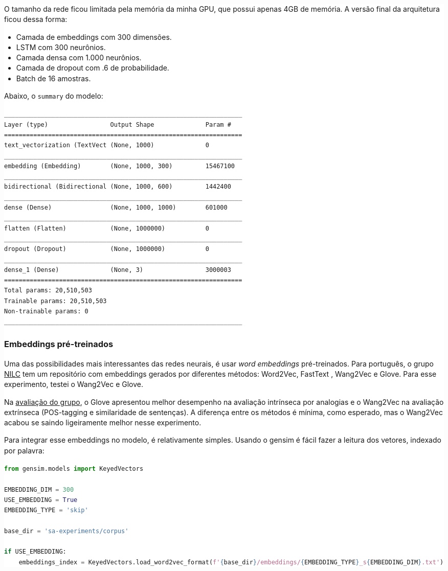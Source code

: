 O tamanho da rede ficou limitada pela memória da minha GPU, que possui apenas 4GB de memória. A versão final da arquitetura ficou dessa forma:

* Camada de embeddings com 300 dimensões.
* LSTM com 300 neurônios.
* Camada densa com 1.000 neurônios.
* Camada de dropout com .6 de probabilidade.
* Batch de 16 amostras.

Abaixo, o `summary` do modelo:

```
_________________________________________________________________
Layer (type)                 Output Shape              Param #   
=================================================================
text_vectorization (TextVect (None, 1000)              0         
_________________________________________________________________
embedding (Embedding)        (None, 1000, 300)         15467100  
_________________________________________________________________
bidirectional (Bidirectional (None, 1000, 600)         1442400   
_________________________________________________________________
dense (Dense)                (None, 1000, 1000)        601000    
_________________________________________________________________
flatten (Flatten)            (None, 1000000)           0         
_________________________________________________________________
dropout (Dropout)            (None, 1000000)           0         
_________________________________________________________________
dense_1 (Dense)              (None, 3)                 3000003   
=================================================================
Total params: 20,510,503
Trainable params: 20,510,503
Non-trainable params: 0
_________________________________________________________________
```

### Embeddings pré-treinados

Uma das possibilidades mais interessantes das redes neurais, é usar *word embeddings* pré-treinados. Para português, o grupo [NILC](http://www.nilc.icmc.usp.br/embeddings) tem um repositório com embeddings gerados por diferentes métodos: Word2Vec, FastText , Wang2Vec e Glove. Para esse experimento, testei o Wang2Vec e Glove. 

Na [avaliação do grupo](https://arxiv.org/pdf/1708.06025.pdf), o Glove apresentou melhor desempenho na avaliação intrínseca por analogias e o Wang2Vec na avaliação extrínseca (POS-tagging e similaridade de sentenças). A diferença entre os métodos é mínima, como esperado, mas o Wang2Vec acabou se saindo ligeiramente melhor nesse experimento.

Para integrar esse embeddings no modelo, é relativamente simples. Usando o gensim é fácil fazer a leitura dos vetores, indexado por palavra:

```python
from gensim.models import KeyedVectors

EMBEDDING_DIM = 300
USE_EMBEDDING = True
EMBEDDING_TYPE = 'skip'

base_dir = 'sa-experiments/corpus'

if USE_EMBEDDING:
    embeddings_index = KeyedVectors.load_word2vec_format(f'{base_dir}/embeddings/{EMBEDDING_TYPE}_s{EMBEDDING_DIM}.txt')
```
